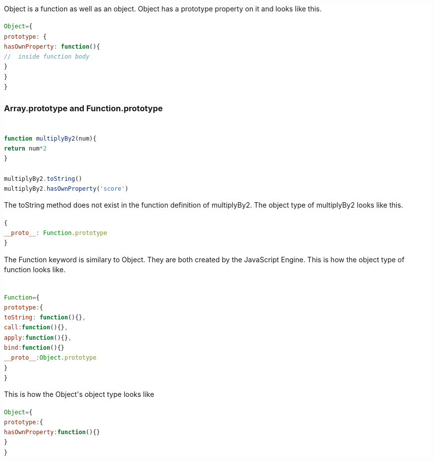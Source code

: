 Object is a function as well as an object. Object has a prototype property on it
and looks like this.

```javascript
Object={
prototype: {
hasOwnProperty: function(){
//  inside function body
}
}
}

```

### Array.prototype and Function.prototype

```javascript

function multiplyBy2(num){
return num*2
}

multiplyBy2.toString()
multiplyBy2.hasOwnProperty('score')
```

The toString method does not exist in the function
definition of multiplyBy2. The object type of multiplyBy2
looks like this.
```javascript
{
__proto__: Function.prototype
}
```
The Function keyword is similary to Object. They are both created by the JavaScript
Engine.
This is how the object type of function looks like.

```javascript

Function={
prototype:{
toString: function(){},
call:function(){},
apply:function(){},
bind:function(){}
__proto__:Object.prototype
}
}

```

This is how the Object's object type looks like

```javascript
Object={
prototype:{
hasOwnProperty:function(){}
}
}
```
